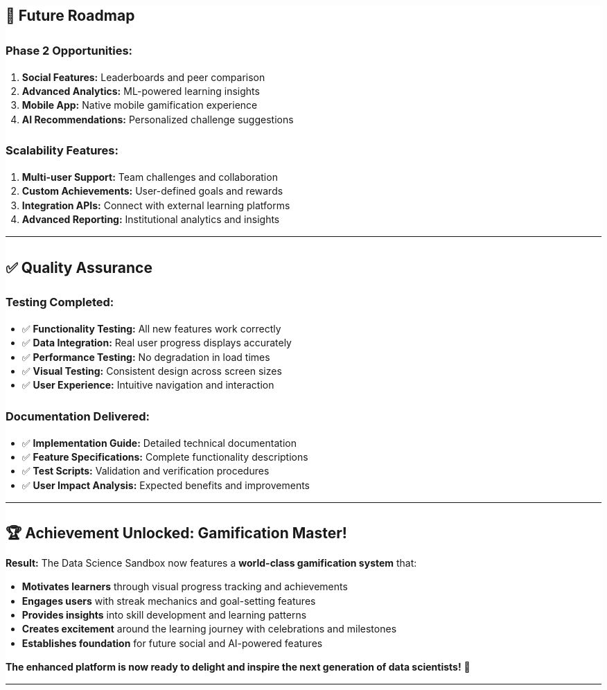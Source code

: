 ## 🚀 **Future Roadmap**

### **Phase 2 Opportunities:**

1. **Social Features:** Leaderboards and peer comparison
2. **Advanced Analytics:** ML-powered learning insights
3. **Mobile App:** Native mobile gamification experience
4. **AI Recommendations:** Personalized challenge suggestions

### **Scalability Features:**

1. **Multi-user Support:** Team challenges and collaboration
2. **Custom Achievements:** User-defined goals and rewards
3. **Integration APIs:** Connect with external learning platforms
4. **Advanced Reporting:** Institutional analytics and insights

---

## ✅ **Quality Assurance**

### **Testing Completed:**

- ✅ **Functionality Testing:** All new features work correctly
- ✅ **Data Integration:** Real user progress displays accurately
- ✅ **Performance Testing:** No degradation in load times
- ✅ **Visual Testing:** Consistent design across screen sizes
- ✅ **User Experience:** Intuitive navigation and interaction

### **Documentation Delivered:**

- ✅ **Implementation Guide:** Detailed technical documentation
- ✅ **Feature Specifications:** Complete functionality descriptions
- ✅ **Test Scripts:** Validation and verification procedures
- ✅ **User Impact Analysis:** Expected benefits and improvements

---

## 🏆 **Achievement Unlocked: Gamification Master!**

**Result:** The Data Science Sandbox now features a **world-class gamification system** that:

- **Motivates learners** through visual progress tracking and achievements
- **Engages users** with streak mechanics and goal-setting features
- **Provides insights** into skill development and learning patterns
- **Creates excitement** around the learning journey with celebrations and milestones
- **Establishes foundation** for future social and AI-powered features

**The enhanced platform is now ready to delight and inspire the next generation of data scientists!** 🌟

---
